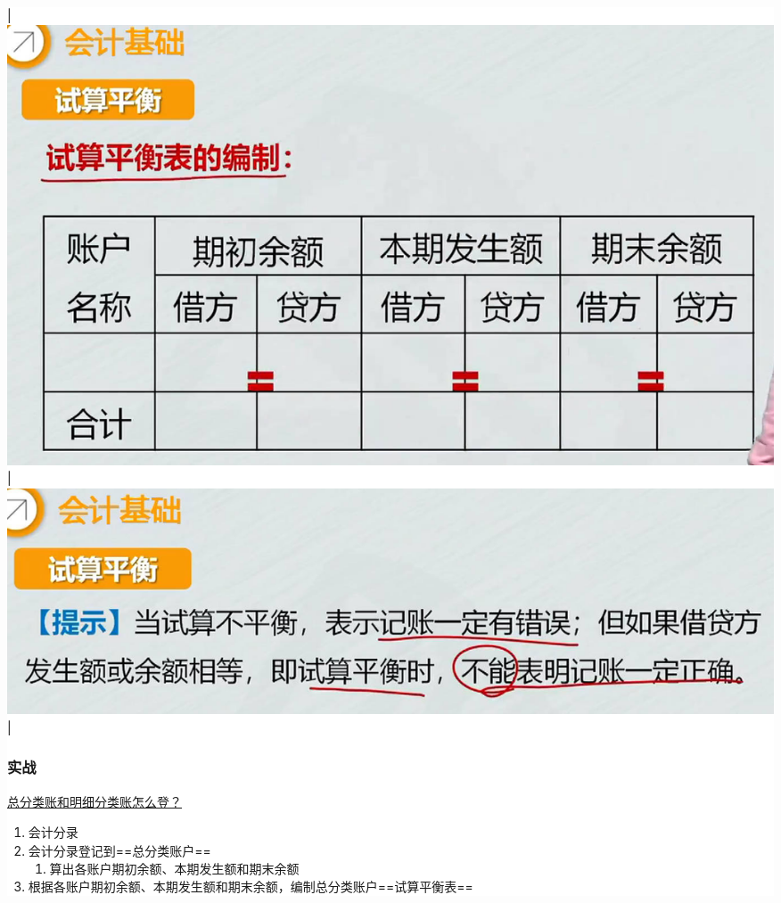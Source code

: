 | ![](./初级_会计实务_2会计基础.assets/Snipaste_2023-05-12_13-56-13.jpg) | ![](./初级_会计实务_2会计基础.assets/Snipaste_2023-05-12_13-57-19.jpg) |

### 实战

[总分类账和明细分类账怎么登？](https://www.zhihu.com/question/292122433)	 

1. 会计分录
2. 会计分录登记到==总分类账户==
   1. 算出各账户期初余额、本期发生额和期末余额
3. 根据各账户期初余额、本期发生额和期末余额，编制总分类账户==试算平衡表==

